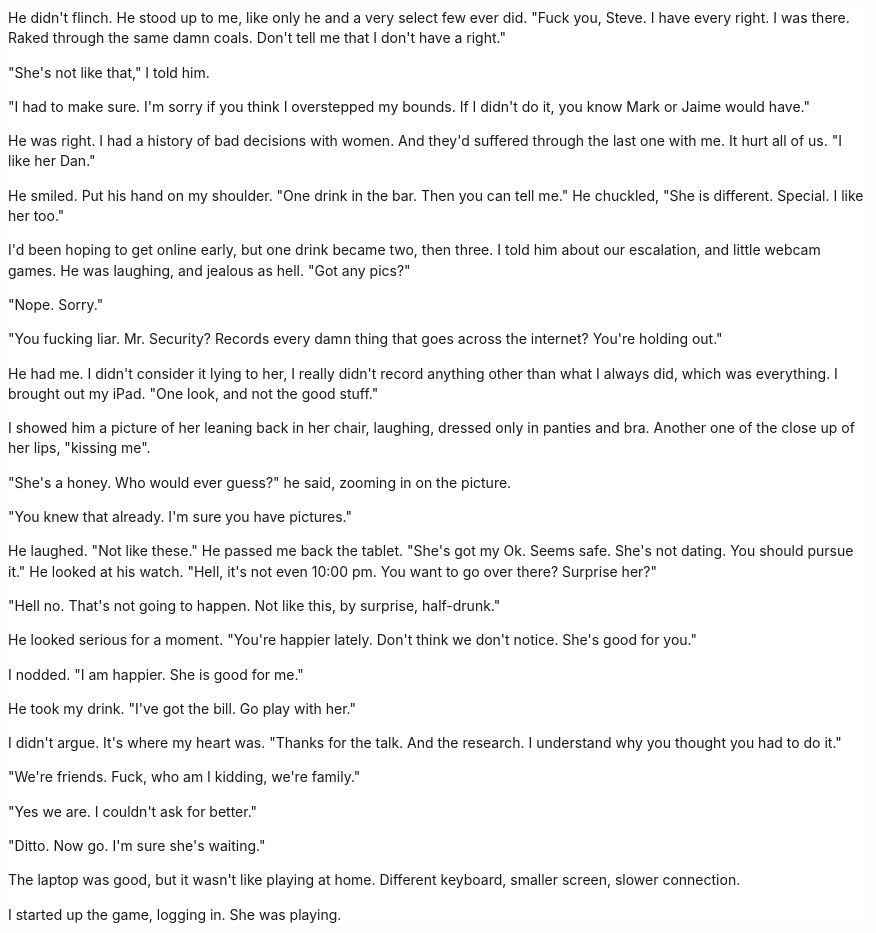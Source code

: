  He didn't flinch. He stood up to me, like only he and a very select few ever did. "Fuck you, Steve. I have every right. I was there. Raked through the same damn coals. Don't tell me that I don't have a right." 

 "She's not like that," I told him. 

 "I had to make sure. I'm sorry if you think I overstepped my bounds. If I didn't do it, you know Mark or Jaime would have." 

 He was right. I had a history of bad decisions with women. And they'd suffered through the last one with me. It hurt all of us. "I like her Dan." 

 He smiled. Put his hand on my shoulder. "One drink in the bar. Then you can tell me." He chuckled, "She is different. Special. I like her too." 

 I'd been hoping to get online early, but one drink became two, then three. I told him about our escalation, and little webcam games. He was laughing, and jealous as hell. "Got any pics?" 

 "Nope. Sorry." 

 "You fucking liar. Mr. Security? Records every damn thing that goes across the internet? You're holding out." 

 He had me. I didn't consider it lying to her, I really didn't record anything other than what I always did, which was everything. I brought out my iPad. "One look, and not the good stuff." 

 I showed him a picture of her leaning back in her chair, laughing, dressed only in panties and bra. Another one of the close up of her lips, "kissing me". 

 "She's a honey. Who would ever guess?" he said, zooming in on the picture. 

 "You knew that already. I'm sure you have pictures." 

 He laughed. "Not like these." He passed me back the tablet. "She's got my Ok. Seems safe. She's not dating. You should pursue it." He looked at his watch. "Hell, it's not even 10:00 pm. You want to go over there? Surprise her?" 

 "Hell no. That's not going to happen. Not like this, by surprise, half-drunk." 

 He looked serious for a moment. "You're happier lately. Don't think we don't notice. She's good for you." 

 I nodded. "I am happier. She is good for me." 

 He took my drink. "I've got the bill. Go play with her." 

 I didn't argue. It's where my heart was. "Thanks for the talk. And the research. I understand why you thought you had to do it." 

 "We're friends. Fuck, who am I kidding, we're family." 

 "Yes we are. I couldn't ask for better." 

 "Ditto. Now go. I'm sure she's waiting." 

 The laptop was good, but it wasn't like playing at home. Different keyboard, smaller screen, slower connection. 

 I started up the game, logging in. She was playing. 

 
